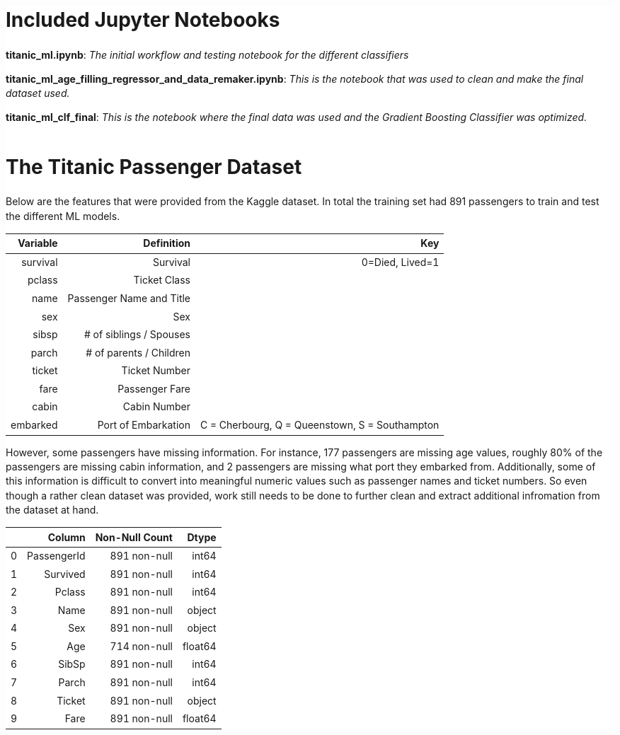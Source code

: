 # Included Jupyter Notebooks 

**titanic_ml.ipynb**:
*The initial workflow and testing notebook for the different classifiers*

**titanic_ml_age_filling_regressor_and_data_remaker.ipynb**:
*This is the notebook that was used to clean and make the final dataset used.*

**titanic_ml_clf_final**:
*This is the notebook where the final data was used and the Gradient Boosting Classifier was optimized.*

# The Titanic Passenger Dataset 

Below are the features that were provided from the Kaggle dataset. 
In total the training set had 891 passengers to train and test the different ML models.


| Variable | Definition   | Key |
| --------:|-------------:|----:|
| survival |  Survival    | 0=Died, Lived=1 |
|  pclass  | Ticket Class |    |
|   name   | Passenger Name and Title | |
|   sex    |     Sex      |    |
|  sibsp   | # of siblings / Spouses |  |
|  parch   | # of parents / Children |  |
|  ticket  | Ticket Number  |  |
|   fare   | Passenger Fare |  |
|  cabin   | Cabin Number   |  |
| embarked | Port of Embarkation | C = Cherbourg, Q = Queenstown, S = Southampton |

However, some passengers have missing information. 
For instance, 177 passengers are missing age values, roughly 80% of the passengers are missing cabin information, and 2 passengers are missing what port they embarked from.
Additionally, some of this information is difficult to convert into meaningful numeric values such as passenger names and ticket numbers.
So even though a rather clean dataset was provided, work still needs to be done to further clean and extract additional infromation from the dataset at hand. 

|    | Column      |  Non-Null Count | Dtype  | 
|---:| -----------:|----------------:|-------:|
| 0  | PassengerId | 891 non-null    | int64  |
| 1  | Survived    | 891 non-null    | int64  |
| 2  | Pclass      | 891 non-null    | int64  |
| 3  | Name        | 891 non-null    | object |
| 4  | Sex         | 891 non-null    | object |
| 5  | Age         | 714 non-null    | float64|
| 6  | SibSp       | 891 non-null    | int64  |
| 7  | Parch       | 891 non-null    | int64  |
| 8  | Ticket      | 891 non-null    | object |
| 9  | Fare        | 891 non-null    | float64|